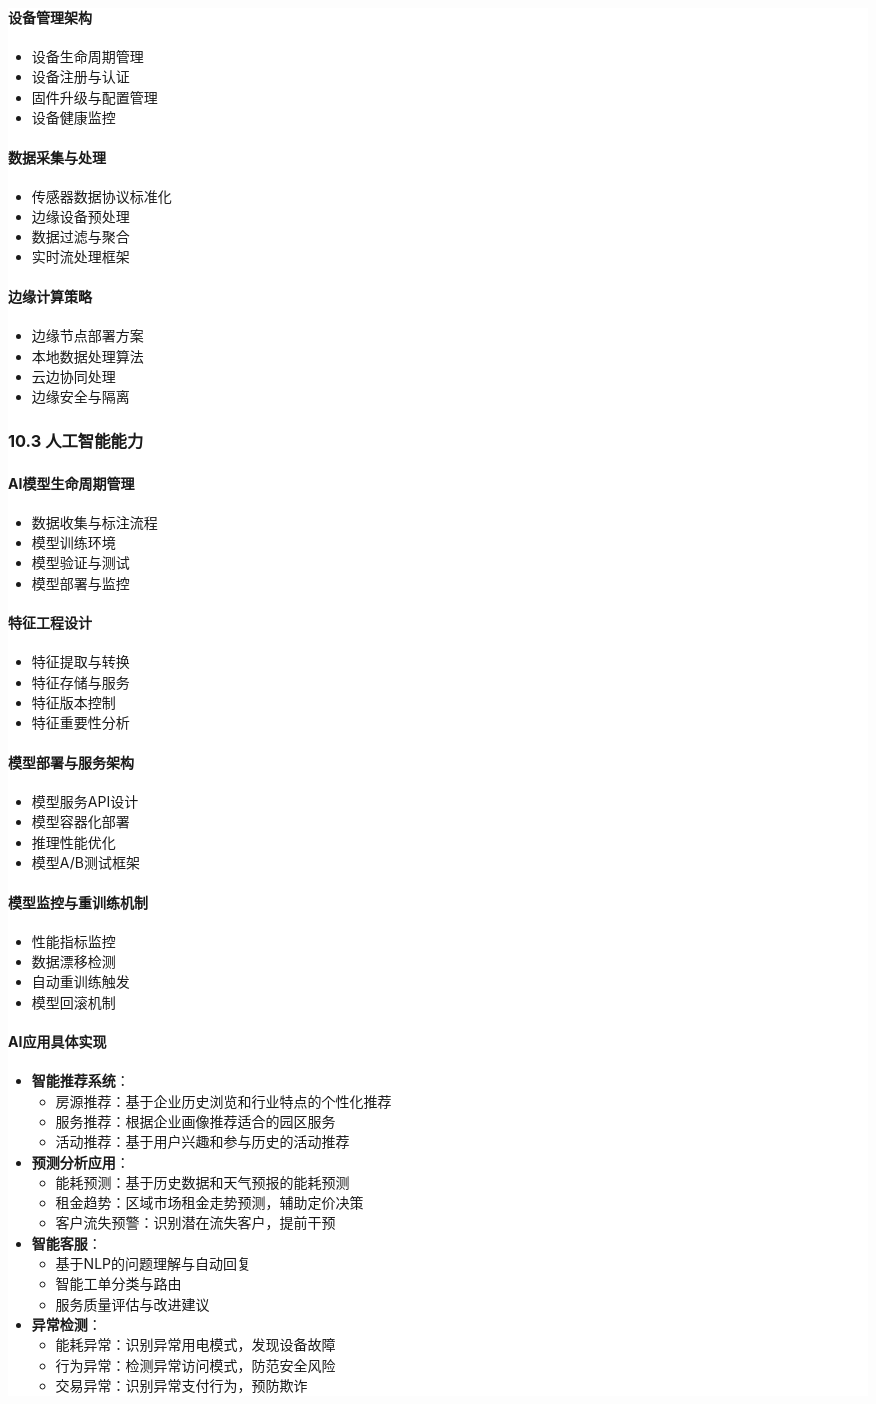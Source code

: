 #### 设备管理架构
- 设备生命周期管理
- 设备注册与认证
- 固件升级与配置管理
- 设备健康监控

#### 数据采集与处理
- 传感器数据协议标准化
- 边缘设备预处理
- 数据过滤与聚合
- 实时流处理框架

#### 边缘计算策略
- 边缘节点部署方案
- 本地数据处理算法
- 云边协同处理
- 边缘安全与隔离

### 10.3 人工智能能力

#### AI模型生命周期管理
- 数据收集与标注流程
- 模型训练环境
- 模型验证与测试
- 模型部署与监控

#### 特征工程设计
- 特征提取与转换
- 特征存储与服务
- 特征版本控制
- 特征重要性分析

#### 模型部署与服务架构
- 模型服务API设计
- 模型容器化部署
- 推理性能优化
- 模型A/B测试框架

#### 模型监控与重训练机制
- 性能指标监控
- 数据漂移检测
- 自动重训练触发
- 模型回滚机制

#### AI应用具体实现
- **智能推荐系统**：
  - 房源推荐：基于企业历史浏览和行业特点的个性化推荐
  - 服务推荐：根据企业画像推荐适合的园区服务
  - 活动推荐：基于用户兴趣和参与历史的活动推荐
- **预测分析应用**：
  - 能耗预测：基于历史数据和天气预报的能耗预测
  - 租金趋势：区域市场租金走势预测，辅助定价决策
  - 客户流失预警：识别潜在流失客户，提前干预
- **智能客服**：
  - 基于NLP的问题理解与自动回复
  - 智能工单分类与路由
  - 服务质量评估与改进建议
- **异常检测**：
  - 能耗异常：识别异常用电模式，发现设备故障
  - 行为异常：检测异常访问模式，防范安全风险
  - 交易异常：识别异常支付行为，预防欺诈

